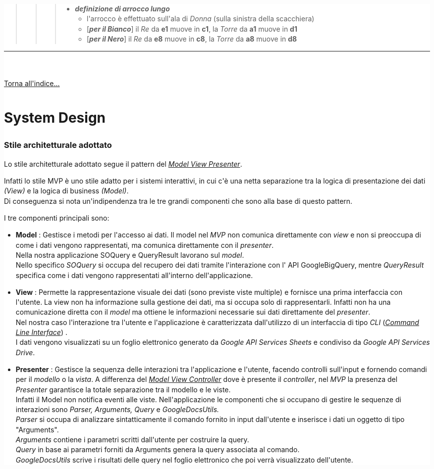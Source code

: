  >>> - ***definizione di arrocco lungo***
 >>>    - l'arrocco è effettuato sull'ala di *Donna* (sulla sinistra della scacchiera)
 >>>    - [***per il Bianco***] il *Re* da **e1** muove in **c1**, la *Torre* da **a1** muove in **d1**
 >>>    - [***per il Nero***] il *Re* da **e8** muove in **c8**, la *Torre* da **a8** muove in **d8**
_______________

<br> <br>
[Torna all'indice...](#Indice)

# System Design

### Stile architetturale adottato

Lo stile architetturale adottato segue il pattern del <a href="https://en.wikipedia.org/wiki/Model–view–presenter">*Model View Presenter*</a>.

Infatti lo stile MVP è uno stile adatto per i sistemi interattivi, in cui c'è una netta separazione tra la logica di presentazione dei dati *(View)*  e la logica di business *(Model)*.<br>
Di conseguenza si nota un'indipendenza tra le tre grandi componenti che sono alla base di questo pattern.

I tre componenti principali sono:
* **Model** : Gestisce i metodi per l'accesso ai dati. Il model nel *MVP* non comunica direttamente con *view* e non si preoccupa di come i dati vengono rappresentati, ma comunica direttamente con il *presenter*.<br>
Nella nostra applicazione SOQuery e QueryResult lavorano sul *model*.<br>
Nello specifico *SOQuery* si occupa del recupero dei dati tramite l'interazione con l' API GoogleBigQuery, mentre *QueryResult* specifica come i dati vengono rappresentati all'interno dell'applicazione.

* **View** : Permette la rappresentazione visuale dei dati (sono previste viste multiple) e fornisce una prima interfaccia con l'utente. La view non ha informazione sulla gestione dei dati, ma si occupa solo di rappresentarli. Infatti non ha una comunicazione diretta con il *model* ma ottiene le informazioni necessarie sui dati direttamente del *presenter*.<br>
Nel nostra caso l'interazione tra l'utente e l'applicazione è caratterizzata dall'utilizzo di un interfaccia di tipo *CLI* (*<a href="https://it.wikipedia.org/wiki/Interfaccia_a_riga_di_comando">Command Line Interface</a>*) .<br>
I dati vengono visualizzati su un foglio elettronico generato da *Google API Services Sheets* e condiviso da *Google API Services Drive*.

* **Presenter** : Gestisce la sequenza delle interazioni tra l'applicazione e l'utente, facendo controlli sull'input e fornendo comandi per il *modello* o la *vista*.
A differenza del <a href="https://it.wikipedia.org/wiki/Model-view-controller">*Model View Controller*</a> dove è presente il *controller*, nel *MVP* la presenza del *Presenter* garantisce la totale separazione tra il modello e le viste.<br>
Infatti il Model non notifica eventi alle viste.
Nell'applicazione le componenti che si occupano di gestire le sequenze di interazioni sono *Parser, Arguments, Query* e *GoogleDocsUtils.*<br>
*Parser* si occupa di analizzare sintatticamente il comando fornito in input dall'utente e inserisce i dati un oggetto di tipo "Arguments".
<br>*Arguments* contiene i parametri scritti dall'utente per costruire la query.
<br>*Query* in base ai parametri forniti da Arguments genera la query associata al comando.
<br>*GoogleDocsUtils* scrive i risultati delle query nel foglio elettronico che poi verrà visualizzato dell'utente.
